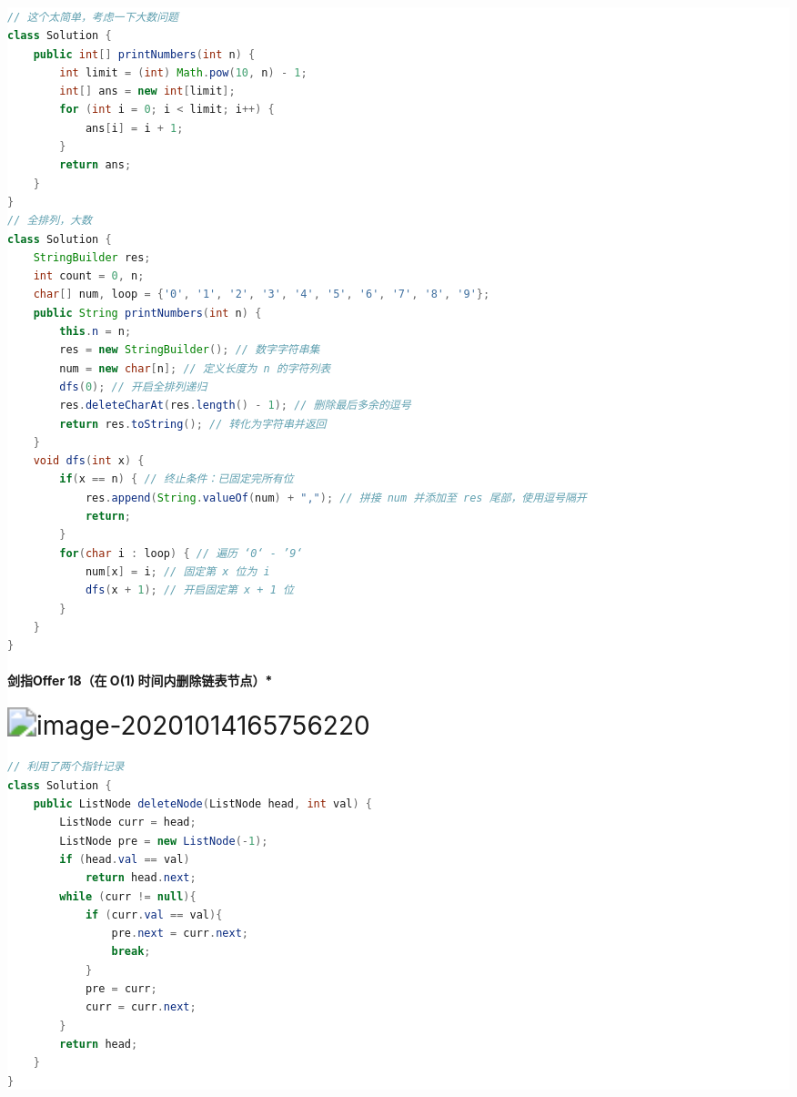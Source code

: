 ```java
// 这个太简单，考虑一下大数问题
class Solution {
    public int[] printNumbers(int n) {
        int limit = (int) Math.pow(10, n) - 1;
        int[] ans = new int[limit];
        for (int i = 0; i < limit; i++) {
            ans[i] = i + 1;
        }
        return ans;
    }
}
// 全排列，大数
class Solution {
    StringBuilder res;
    int count = 0, n;
    char[] num, loop = {'0', '1', '2', '3', '4', '5', '6', '7', '8', '9'};
    public String printNumbers(int n) {
        this.n = n;
        res = new StringBuilder(); // 数字字符串集
        num = new char[n]; // 定义长度为 n 的字符列表
        dfs(0); // 开启全排列递归
        res.deleteCharAt(res.length() - 1); // 删除最后多余的逗号
        return res.toString(); // 转化为字符串并返回
    }
    void dfs(int x) {
        if(x == n) { // 终止条件：已固定完所有位
            res.append(String.valueOf(num) + ","); // 拼接 num 并添加至 res 尾部，使用逗号隔开
            return;
        }
        for(char i : loop) { // 遍历 ‘0‘ - ’9‘
            num[x] = i; // 固定第 x 位为 i
            dfs(x + 1); // 开启固定第 x + 1 位
        }
    }
}
```



#### 剑指Offer 18（在 O(1) 时间内删除链表节点）*

<img src="/Users/macbook/Library/Application Support/typora-user-images/image-20201014165756220.png" alt="image-20201014165756220" style="zoom:200%;" />

```java
// 利用了两个指针记录
class Solution {
    public ListNode deleteNode(ListNode head, int val) {
        ListNode curr = head;
        ListNode pre = new ListNode(-1);
        if (head.val == val)
            return head.next;
        while (curr != null){
            if (curr.val == val){
                pre.next = curr.next;
              	break;
            }
            pre = curr;
            curr = curr.next;
        }
        return head;
    }
}
```
